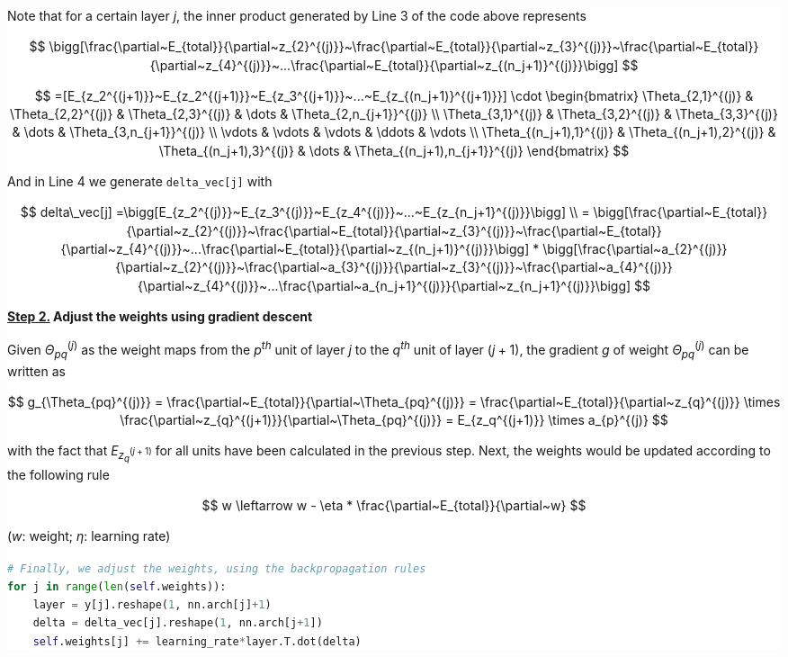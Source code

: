 

Note that for a certain layer $j$, the inner product generated by Line 3 of the code above represents

$$
\bigg[\frac{\partial~E_{total}}{\partial~z_{2}^{(j)}}~\frac{\partial~E_{total}}{\partial~z_{3}^{(j)}}~\frac{\partial~E_{total}}{\partial~z_{4}^{(j)}}~...\frac{\partial~E_{total}}{\partial~z_{(n_j+1)}^{(j)}}\bigg]
$$

$$
=[E_{z_2^{(j+1)}}~E_{z_2^{(j+1)}}~E_{z_3^{(j+1)}}~...~E_{z_{(n_j+1)}^{(j+1)}}] \cdot \begin{bmatrix}
    \Theta_{2,1}^{(j)} & \Theta_{2,2}^{(j)} & \Theta_{2,3}^{(j)} & \dots  & \Theta_{2,n_{j+1}}^{(j)} \\
    \Theta_{3,1}^{(j)} & \Theta_{3,2}^{(j)} & \Theta_{3,3}^{(j)} & \dots  & \Theta_{3,n_{j+1}}^{(j)} \\
    \vdots & \vdots & \vdots & \ddots & \vdots \\
    \Theta_{(n_j+1),1}^{(j)} & \Theta_{(n_j+1),2}^{(j)} & \Theta_{(n_j+1),3}^{(j)} & \dots  & \Theta_{(n_j+1),n_{j+1}}^{(j)}
\end{bmatrix}
$$

And in Line 4 we generate `delta_vec[j]` with

$$
delta\_vec[j]
=\bigg[E_{z_2^{(j)}}~E_{z_3^{(j)}}~E_{z_4^{(j)}}~...~E_{z_{n_j+1}^{(j)}}\bigg]
\\
 = \bigg[\frac{\partial~E_{total}}{\partial~z_{2}^{(j)}}~\frac{\partial~E_{total}}{\partial~z_{3}^{(j)}}~\frac{\partial~E_{total}}{\partial~z_{4}^{(j)}}~...\frac{\partial~E_{total}}{\partial~z_{(n_j+1)}^{(j)}}\bigg] * 
 \bigg[\frac{\partial~a_{2}^{(j)}}{\partial~z_{2}^{(j)}}~\frac{\partial~a_{3}^{(j)}}{\partial~z_{3}^{(j)}}~\frac{\partial~a_{4}^{(j)}}{\partial~z_{4}^{(j)}}~...\frac{\partial~a_{n_j+1}^{(j)}}{\partial~z_{n_j+1}^{(j)}}\bigg]
$$

**<u>Step 2.</u> Adjust the weights using gradient descent**

Given $\Theta_{pq}^{(j)}$ as the weight maps from the $p^{th}$ unit of layer $j$ to the $q^{th}$ unit of layer $(j+1)$, the gradient $g$ of weight $\Theta_{pq}^{(j)}$ can be written as

$$
g_{\Theta_{pq}^{(j)}} = \frac{\partial~E_{total}}{\partial~\Theta_{pq}^{(j)}} = \frac{\partial~E_{total}}{\partial~z_{q}^{(j)}} \times \frac{\partial~z_{q}^{(j+1)}}{\partial~\Theta_{pq}^{(j)}}
= E_{z_q^{(j+1)}} \times a_{p}^{(j)}
$$

with the fact that $E_{z_q^{(j+1)}}$ for all units have been calculated in the previous step.   Next, the weights would be updated according to the following rule

$$
w \leftarrow w - \eta * \frac{\partial~E_{total}}{\partial~w}
$$

($w$: weight; $\eta$: learning rate)

```python
# Finally, we adjust the weights, using the backpropagation rules
for j in range(len(self.weights)):
    layer = y[j].reshape(1, nn.arch[j]+1)
    delta = delta_vec[j].reshape(1, nn.arch[j+1])
    self.weights[j] += learning_rate*layer.T.dot(delta)
```
